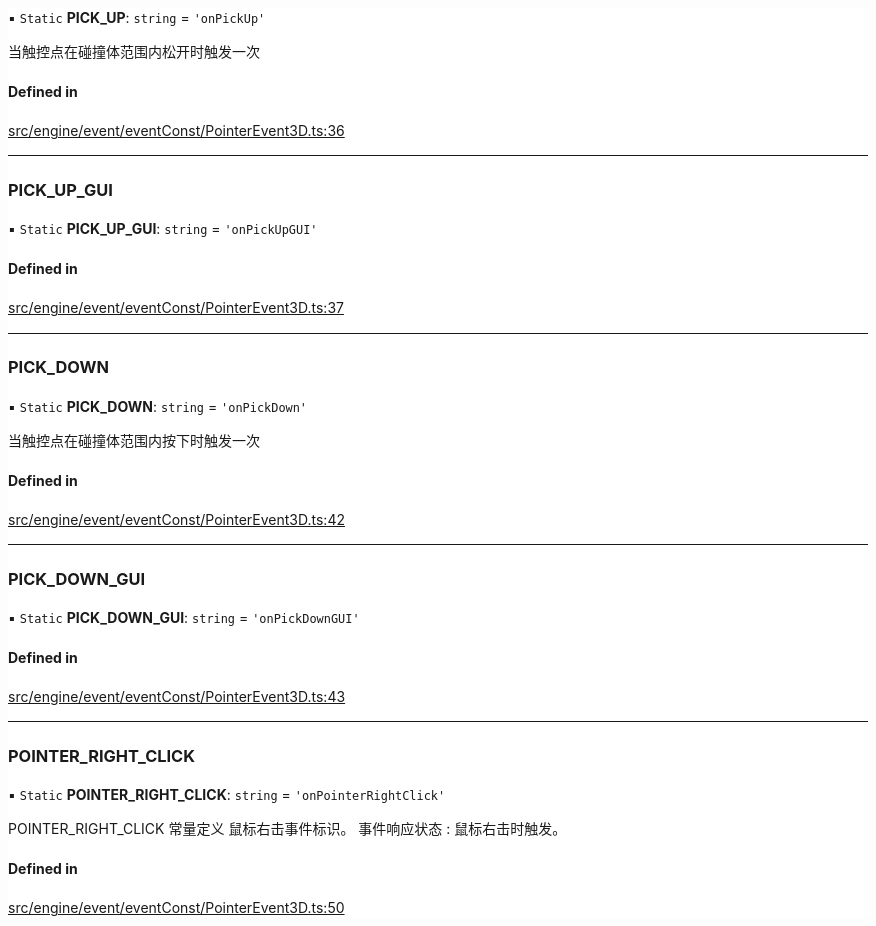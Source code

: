 ▪ `Static` **PICK\_UP**: `string` = `'onPickUp'`

当触控点在碰撞体范围内松开时触发一次

#### Defined in

[src/engine/event/eventConst/PointerEvent3D.ts:36](https://github.com/Orillusion/orillusion/blob/main/src/engine/event/eventConst/PointerEvent3D.ts#L36)

___

### PICK\_UP\_GUI

▪ `Static` **PICK\_UP\_GUI**: `string` = `'onPickUpGUI'`

#### Defined in

[src/engine/event/eventConst/PointerEvent3D.ts:37](https://github.com/Orillusion/orillusion/blob/main/src/engine/event/eventConst/PointerEvent3D.ts#L37)

___

### PICK\_DOWN

▪ `Static` **PICK\_DOWN**: `string` = `'onPickDown'`

当触控点在碰撞体范围内按下时触发一次

#### Defined in

[src/engine/event/eventConst/PointerEvent3D.ts:42](https://github.com/Orillusion/orillusion/blob/main/src/engine/event/eventConst/PointerEvent3D.ts#L42)

___

### PICK\_DOWN\_GUI

▪ `Static` **PICK\_DOWN\_GUI**: `string` = `'onPickDownGUI'`

#### Defined in

[src/engine/event/eventConst/PointerEvent3D.ts:43](https://github.com/Orillusion/orillusion/blob/main/src/engine/event/eventConst/PointerEvent3D.ts#L43)

___

### POINTER\_RIGHT\_CLICK

▪ `Static` **POINTER\_RIGHT\_CLICK**: `string` = `'onPointerRightClick'`

POINTER_RIGHT_CLICK 常量定义 鼠标右击事件标识。
事件响应状态 : 鼠标右击时触发。

#### Defined in

[src/engine/event/eventConst/PointerEvent3D.ts:50](https://github.com/Orillusion/orillusion/blob/main/src/engine/event/eventConst/PointerEvent3D.ts#L50)
